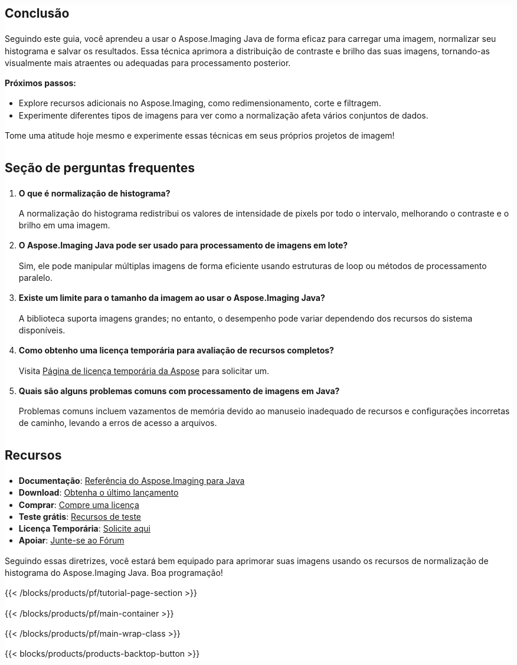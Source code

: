## Conclusão

Seguindo este guia, você aprendeu a usar o Aspose.Imaging Java de forma eficaz para carregar uma imagem, normalizar seu histograma e salvar os resultados. Essa técnica aprimora a distribuição de contraste e brilho das suas imagens, tornando-as visualmente mais atraentes ou adequadas para processamento posterior.

**Próximos passos:**
- Explore recursos adicionais no Aspose.Imaging, como redimensionamento, corte e filtragem.
- Experimente diferentes tipos de imagens para ver como a normalização afeta vários conjuntos de dados.

Tome uma atitude hoje mesmo e experimente essas técnicas em seus próprios projetos de imagem!

## Seção de perguntas frequentes

1. **O que é normalização de histograma?**

   A normalização do histograma redistribui os valores de intensidade de pixels por todo o intervalo, melhorando o contraste e o brilho em uma imagem.

2. **O Aspose.Imaging Java pode ser usado para processamento de imagens em lote?**

   Sim, ele pode manipular múltiplas imagens de forma eficiente usando estruturas de loop ou métodos de processamento paralelo.

3. **Existe um limite para o tamanho da imagem ao usar o Aspose.Imaging Java?**

   A biblioteca suporta imagens grandes; no entanto, o desempenho pode variar dependendo dos recursos do sistema disponíveis.

4. **Como obtenho uma licença temporária para avaliação de recursos completos?**

   Visita [Página de licença temporária da Aspose](https://purchase.aspose.com/temporary-license/) para solicitar um.

5. **Quais são alguns problemas comuns com processamento de imagens em Java?**

   Problemas comuns incluem vazamentos de memória devido ao manuseio inadequado de recursos e configurações incorretas de caminho, levando a erros de acesso a arquivos.

## Recursos

- **Documentação**: [Referência do Aspose.Imaging para Java](https://reference.aspose.com/imaging/java/)
- **Download**: [Obtenha o último lançamento](https://releases.aspose.com/imaging/java/)
- **Comprar**: [Compre uma licença](https://purchase.aspose.com/buy)
- **Teste grátis**: [Recursos de teste](https://releases.aspose.com/imaging/java/)
- **Licença Temporária**: [Solicite aqui](https://purchase.aspose.com/temporary-license/)
- **Apoiar**: [Junte-se ao Fórum](https://forum.aspose.com/c/imaging/10)

Seguindo essas diretrizes, você estará bem equipado para aprimorar suas imagens usando os recursos de normalização de histograma do Aspose.Imaging Java. Boa programação!

{{< /blocks/products/pf/tutorial-page-section >}}

{{< /blocks/products/pf/main-container >}}

{{< /blocks/products/pf/main-wrap-class >}}

{{< blocks/products/products-backtop-button >}}